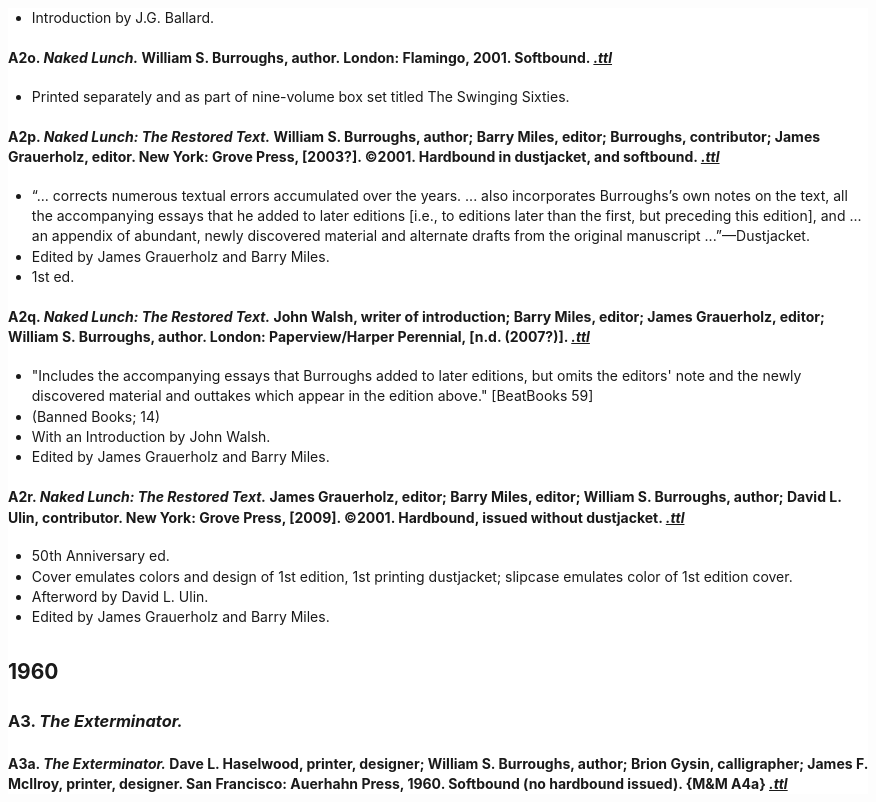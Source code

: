 - Introduction by J.G. Ballard.

#### A2o. _Naked Lunch._ William S. Burroughs, author. London: Flamingo, 2001. Softbound.  _[.ttl](http://bradleypallen.org/anything-but-routine-ld/4.0/instance/A2o.ttl)_

- Printed separately and as part of nine-volume box set titled The Swinging Sixties.

#### A2p. _Naked Lunch: The Restored Text._ William S. Burroughs, author; Barry Miles, editor; Burroughs, contributor; James Grauerholz, editor. New York: Grove Press, [2003?]. ©2001. Hardbound in dustjacket, and softbound.  _[.ttl](http://bradleypallen.org/anything-but-routine-ld/4.0/instance/A2p.ttl)_

- “... corrects numerous textual errors accumulated over the years. ... also incorporates Burroughs’s own notes on the text, all the accompanying essays that he added to later editions [i.e., to editions later than the first, but preceding this edition], and ... an appendix of abundant, newly discovered material and alternate drafts from the original manuscript ...”—Dustjacket.
- Edited by James Grauerholz and Barry Miles.
- 1st ed.

#### A2q. _Naked Lunch: The Restored Text._ John Walsh, writer of introduction; Barry Miles, editor; James Grauerholz, editor; William S. Burroughs, author. London: Paperview/Harper Perennial, [n.d. (2007?)].  _[.ttl](http://bradleypallen.org/anything-but-routine-ld/4.0/instance/A2q.ttl)_

- "Includes the accompanying essays that Burroughs added to later editions, but omits the editors' note and the newly discovered material and outtakes which appear in the edition above." [BeatBooks 59]
- (Banned Books; 14)
- With an Introduction by John Walsh.
- Edited by James Grauerholz and Barry Miles.

#### A2r. _Naked Lunch: The Restored Text._ James Grauerholz, editor; Barry Miles, editor; William S. Burroughs, author; David L. Ulin, contributor. New York: Grove Press, [2009]. ©2001. Hardbound, issued without dustjacket.  _[.ttl](http://bradleypallen.org/anything-but-routine-ld/4.0/instance/A2r.ttl)_

- 50th Anniversary ed.
- Cover emulates colors and design of 1st edition, 1st printing dustjacket; slipcase emulates color of 1st edition cover.
- Afterword by David L. Ulin.
- Edited by James Grauerholz and Barry Miles.

## 1960

### A3. _The Exterminator._

#### A3a. _The Exterminator._ Dave L. Haselwood, printer, designer; William S. Burroughs, author; Brion Gysin, calligrapher; James F. McIlroy, printer, designer. San Francisco: Auerhahn Press, 1960. Softbound (no hardbound issued). {M&M A4a} _[.ttl](http://bradleypallen.org/anything-but-routine-ld/4.0/instance/A3a.ttl)_
